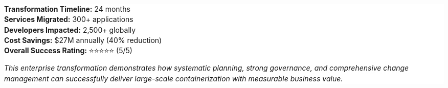 
**Transformation Timeline:** 24 months  
**Services Migrated:** 300+ applications  
**Developers Impacted:** 2,500+ globally  
**Cost Savings:** $27M annually (40% reduction)  
**Overall Success Rating:** ⭐⭐⭐⭐⭐ (5/5)

_This enterprise transformation demonstrates how systematic planning, strong governance, and comprehensive change management can successfully deliver large-scale containerization with measurable business value._

